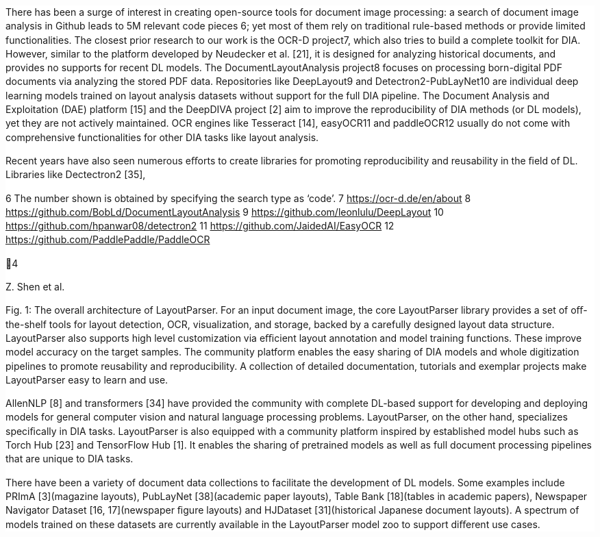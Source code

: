 There has been a surge of interest in creating open-source tools for document
image processing: a search of document image analysis in Github leads to 5M
relevant code pieces 6; yet most of them rely on traditional rule-based methods
or provide limited functionalities. The closest prior research to our work is the
OCR-D project7, which also tries to build a complete toolkit for DIA. However,
similar to the platform developed by Neudecker et al. [21], it is designed for
analyzing historical documents, and provides no supports for recent DL models.
The DocumentLayoutAnalysis project8 focuses on processing born-digital PDF
documents via analyzing the stored PDF data. Repositories like DeepLayout9
and Detectron2-PubLayNet10 are individual deep learning models trained on
layout analysis datasets without support for the full DIA pipeline. The Document
Analysis and Exploitation (DAE) platform [15] and the DeepDIVA project [2]
aim to improve the reproducibility of DIA methods (or DL models), yet they
are not actively maintained. OCR engines like Tesseract [14], easyOCR11 and
paddleOCR12 usually do not come with comprehensive functionalities for other
DIA tasks like layout analysis.

Recent years have also seen numerous eﬀorts to create libraries for promoting
reproducibility and reusability in the ﬁeld of DL. Libraries like Dectectron2 [35],

6 The number shown is obtained by specifying the search type as ‘code’.
7 https://ocr-d.de/en/about
8 https://github.com/BobLd/DocumentLayoutAnalysis
9 https://github.com/leonlulu/DeepLayout
10 https://github.com/hpanwar08/detectron2
11 https://github.com/JaidedAI/EasyOCR
12 https://github.com/PaddlePaddle/PaddleOCR

4

Z. Shen et al.

Fig. 1: The overall architecture of LayoutParser. For an input document image,
the core LayoutParser library provides a set of oﬀ-the-shelf tools for layout
detection, OCR, visualization, and storage, backed by a carefully designed layout
data structure. LayoutParser also supports high level customization via eﬃcient
layout annotation and model training functions. These improve model accuracy
on the target samples. The community platform enables the easy sharing of DIA
models and whole digitization pipelines to promote reusability and reproducibility.
A collection of detailed documentation, tutorials and exemplar projects make
LayoutParser easy to learn and use.

AllenNLP [8] and transformers [34] have provided the community with complete
DL-based support for developing and deploying models for general computer
vision and natural language processing problems. LayoutParser, on the other
hand, specializes speciﬁcally in DIA tasks. LayoutParser is also equipped with a
community platform inspired by established model hubs such as Torch Hub [23]
and TensorFlow Hub [1]. It enables the sharing of pretrained models as well as
full document processing pipelines that are unique to DIA tasks.

There have been a variety of document data collections to facilitate the
development of DL models. Some examples include PRImA [3](magazine layouts),
PubLayNet [38](academic paper layouts), Table Bank [18](tables in academic
papers), Newspaper Navigator Dataset [16, 17](newspaper ﬁgure layouts) and
HJDataset [31](historical Japanese document layouts). A spectrum of models
trained on these datasets are currently available in the LayoutParser model zoo
to support diﬀerent use cases.
